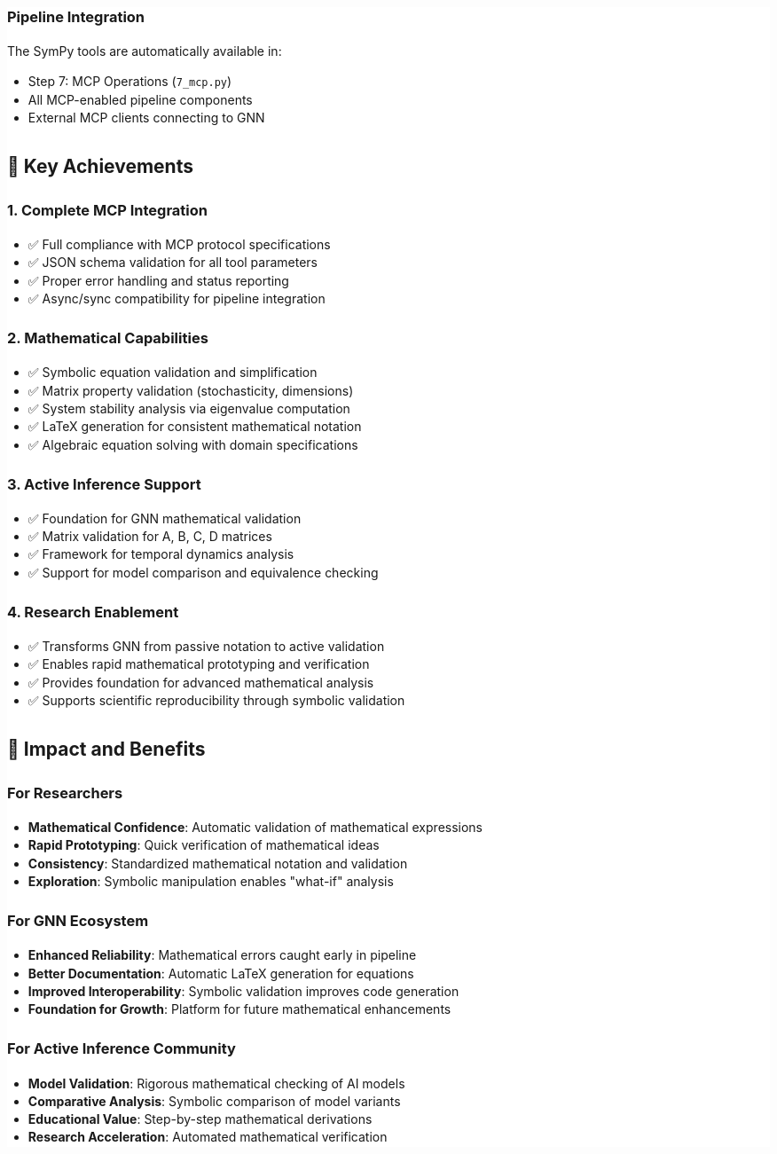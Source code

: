 ### Pipeline Integration
The SymPy tools are automatically available in:
- Step 7: MCP Operations (`7_mcp.py`)
- All MCP-enabled pipeline components
- External MCP clients connecting to GNN

## 🎉 Key Achievements

### 1. **Complete MCP Integration**
- ✅ Full compliance with MCP protocol specifications
- ✅ JSON schema validation for all tool parameters
- ✅ Proper error handling and status reporting
- ✅ Async/sync compatibility for pipeline integration

### 2. **Mathematical Capabilities**
- ✅ Symbolic equation validation and simplification
- ✅ Matrix property validation (stochasticity, dimensions)
- ✅ System stability analysis via eigenvalue computation
- ✅ LaTeX generation for consistent mathematical notation
- ✅ Algebraic equation solving with domain specifications

### 3. **Active Inference Support**
- ✅ Foundation for GNN mathematical validation
- ✅ Matrix validation for A, B, C, D matrices
- ✅ Framework for temporal dynamics analysis
- ✅ Support for model comparison and equivalence checking

### 4. **Research Enablement**
- ✅ Transforms GNN from passive notation to active validation
- ✅ Enables rapid mathematical prototyping and verification
- ✅ Provides foundation for advanced mathematical analysis
- ✅ Supports scientific reproducibility through symbolic validation

## 🚀 Impact and Benefits

### For Researchers
- **Mathematical Confidence**: Automatic validation of mathematical expressions
- **Rapid Prototyping**: Quick verification of mathematical ideas
- **Consistency**: Standardized mathematical notation and validation
- **Exploration**: Symbolic manipulation enables "what-if" analysis

### For GNN Ecosystem  
- **Enhanced Reliability**: Mathematical errors caught early in pipeline
- **Better Documentation**: Automatic LaTeX generation for equations
- **Improved Interoperability**: Symbolic validation improves code generation
- **Foundation for Growth**: Platform for future mathematical enhancements

### For Active Inference Community
- **Model Validation**: Rigorous mathematical checking of AI models
- **Comparative Analysis**: Symbolic comparison of model variants
- **Educational Value**: Step-by-step mathematical derivations
- **Research Acceleration**: Automated mathematical verification
